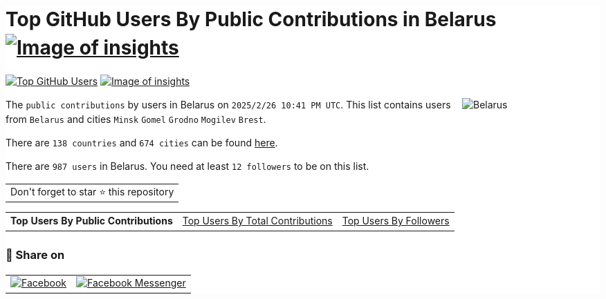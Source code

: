 # Top GitHub Users By Public Contributions in Belarus [<img alt="Image of insights" src="https://github.com/gayanvoice/insights/blob/master/graph/373383893/small/week.png" height="24">](https://github.com/gayanvoice/insights/blob/master/readme/373383893/week.md)
[![Top GitHub Users](https://github.com/gayanvoice/top-github-users/actions/workflows/action.yml/badge.svg)](https://github.com/gayanvoice/top-github-users/actions/workflows/action.yml) [![Image of insights](https://github.com/gayanvoice/insights/blob/master/svg/373383893/badge.svg)](https://github.com/gayanvoice/insights/blob/master/readme/373383893/week.md)

<a href="https://gayanvoice.github.io/top-github-users/index.html">
	<img align="right" width="200" src="https://upload.wikimedia.org/wikipedia/commons/8/85/Flag_of_Belarus.svg" alt="Belarus">
</a>

The `public contributions` by users in Belarus on `2025/2/26 10:41 PM UTC`. This list contains users from `Belarus` and cities `Minsk` `Gomel` `Grodno` `Mogilev` `Brest`.

There are `138 countries` and `674 cities` can be found [here](https://github.com/Pho3niX90/top-github-users).

There are `987 users`  in Belarus. You need at least `12 followers` to be on this list.

<table>
	<tr>
		<td>
			Don't forget to star ⭐ this repository
		</td>
	</tr>
</table>

<table>
	<tr>
		<td>
			<strong>Top Users By Public Contributions</strong>
		</td>
		<td>
			<a href="https://github.com/Pho3niX90/top-github-users/blob/main/markdown/total_contributions/belarus.md">Top Users By Total Contributions</a>
		</td>
		<td>
			<a href="https://github.com/Pho3niX90/top-github-users/blob/main/markdown/followers/belarus.md">Top Users By Followers</a>
		</td>
	</tr>
</table>

### 🚀 Share on

<table>
	<tr>
		<td>
			<a href="https://web.facebook.com/sharer.php?t=Top%20GitHub%20Users%20By%20Public%20Contributions%20in%20Belarus&u=https://github.com/Pho3niX90/top-github-users/blob/main/markdown/public_contributions/belarus.md&_rdc=1&_rdr">
				<img src="https://github.com/gayanvoice/github-active-users-monitor/raw/master/public/images/icons/facebook.svg" height="48" width="48" alt="Facebook"/>
			</a>
		</td>
		<td>
			<a href="https://www.facebook.com/dialog/send?link=https://github.com/Pho3niX90/top-github-users/blob/main/markdown/public_contributions/belarus.md&app_id=291494419107518&redirect_uri=https://github.com/Pho3niX90/top-github-users/blob/main/markdown/public_contributions/belarus.md">
				<img src="https://github.com/gayanvoice/github-active-users-monitor/raw/master/public/images/icons/facebook_messenger.svg" height="48" width="48" alt="Facebook Messenger"/>
			</a>